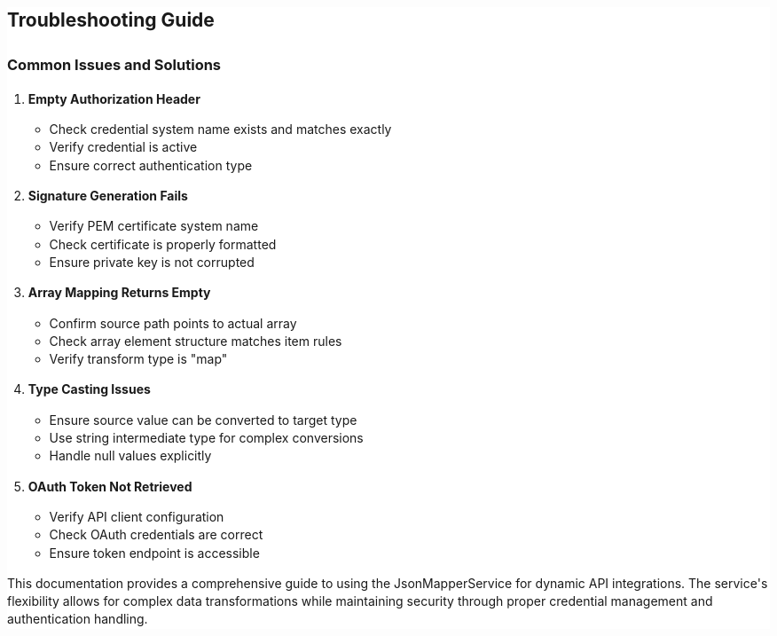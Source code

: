 ## Troubleshooting Guide

### Common Issues and Solutions

1. **Empty Authorization Header**
   - Check credential system name exists and matches exactly
   - Verify credential is active
   - Ensure correct authentication type

2. **Signature Generation Fails**
   - Verify PEM certificate system name
   - Check certificate is properly formatted
   - Ensure private key is not corrupted

3. **Array Mapping Returns Empty**
   - Confirm source path points to actual array
   - Check array element structure matches item rules
   - Verify transform type is "map"

4. **Type Casting Issues**
   - Ensure source value can be converted to target type
   - Use string intermediate type for complex conversions
   - Handle null values explicitly

5. **OAuth Token Not Retrieved**
   - Verify API client configuration
   - Check OAuth credentials are correct
   - Ensure token endpoint is accessible

This documentation provides a comprehensive guide to using the JsonMapperService for dynamic API integrations. The service's flexibility allows for complex data transformations while maintaining security through proper credential management and authentication handling.